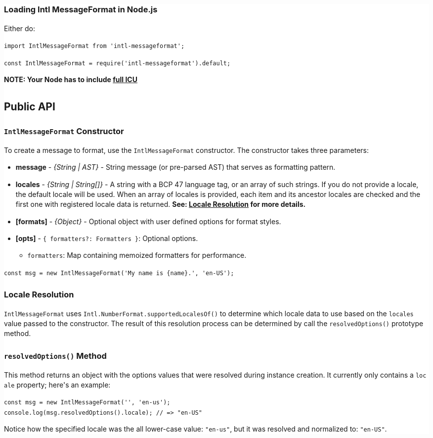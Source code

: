 ### Loading Intl MessageFormat in Node.js

Either do:

```tsx
import IntlMessageFormat from 'intl-messageformat';
```

```tsx
const IntlMessageFormat = require('intl-messageformat').default;
```

**NOTE: Your Node has to include [full ICU](https://nodejs.org/api/intl.html)**

## Public API

### `IntlMessageFormat` Constructor

To create a message to format, use the `IntlMessageFormat` constructor. The constructor takes three parameters:

- **message** - _{String | AST}_ - String message (or pre-parsed AST) that serves as formatting pattern.

- **locales** - _{String | String[]}_ - A string with a BCP 47 language tag, or an array of such strings. If you do not provide a locale, the default locale will be used. When an array of locales is provided, each item and its ancestor locales are checked and the first one with registered locale data is returned. **See: [Locale Resolution](#locale-resolution) for more details.**

- **[formats]** - _{Object}_ - Optional object with user defined options for format styles.

- **[opts]** - `{ formatters?: Formatters }`: Optional options.
  - `formatters`: Map containing memoized formatters for performance.

```tsx
const msg = new IntlMessageFormat('My name is {name}.', 'en-US');
```

### Locale Resolution

`IntlMessageFormat` uses `Intl.NumberFormat.supportedLocalesOf()` to determine which locale data to use based on the `locales` value passed to the constructor. The result of this resolution process can be determined by call the `resolvedOptions()` prototype method.

### `resolvedOptions()` Method

This method returns an object with the options values that were resolved during instance creation. It currently only contains a `locale` property; here's an example:

```tsx
const msg = new IntlMessageFormat('', 'en-us');
console.log(msg.resolvedOptions().locale); // => "en-US"
```

Notice how the specified locale was the all lower-case value: `"en-us"`, but it was resolved and normalized to: `"en-US"`.


[npm]: https://www.npmjs.org/package/intl-messageformat
[npm-badge]: https://img.shields.io/npm/v/intl-messageformat.svg?style=flat-square
[strawman]: http://wiki.ecmascript.org/doku.php?id=globalization:messageformatting
[parser]: https://github.com/formatjs/formatjs/blob/master/packages/intl-messageformat-parser
[icu]: http://userguide.icu-project.org/formatparse/messages
[cldr]: http://cldr.unicode.org/
[intl]: https://developer.mozilla.org/en-US/docs/Web/JavaScript/Reference/Global_Objects/Intl
[intl-nf]: https://developer.mozilla.org/en-US/docs/Web/JavaScript/Reference/Global_Objects/NumberFormat
[intl-dtf]: https://developer.mozilla.org/en-US/docs/Web/JavaScript/Reference/Global_Objects/DateTimeFormat
[intl-node]: https://github.com/joyent/node/issues/6371
[intl.js]: https://github.com/andyearnshaw/Intl.js
[rawgit]: https://rawgit.com/
[semver]: http://semver.org/
[@formatjs/intl-pluralrules]: https://github.com/formatjs/formatjs